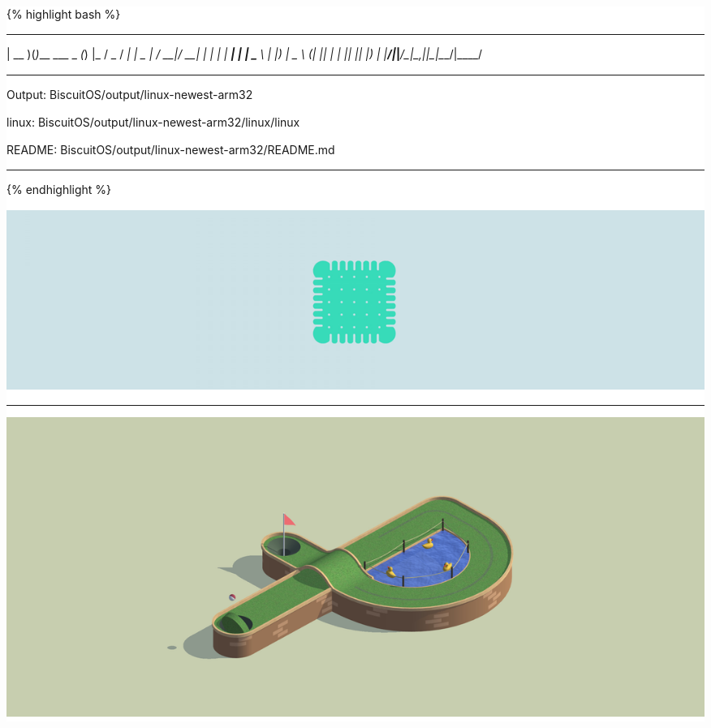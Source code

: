 {% highlight bash %}
 ____  _                _ _    ___  ____  
| __ )(_)___  ___ _   _(_) |_ / _ \/ ___|
|  _ \| / __|/ __| | | | | __| | | \___ \ 
| |_) | \__ \ (__| |_| | | |_| |_| |___) |
|____/|_|___/\___|\__,_|_|\__|\___/|____/ 

***********************************************
Output:
 BiscuitOS/output/linux-newest-arm32

linux:
 BiscuitOS/output/linux-newest-arm32/linux/linux 

README:
 BiscuitOS/output/linux-newest-arm32/README.md 

***********************************************
{% endhighlight %}

![](/assets/PDB/BiscuitOS/kernel/IND000100.png)

------------------------------------------

<span id="C"></span>

![](/assets/PDB/BiscuitOS/kernel/IND00000P.jpg)
